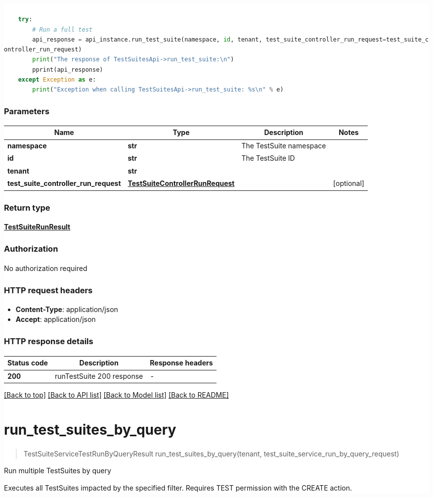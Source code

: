 ```python

    try:
        # Run a full test
        api_response = api_instance.run_test_suite(namespace, id, tenant, test_suite_controller_run_request=test_suite_controller_run_request)
        print("The response of TestSuitesApi->run_test_suite:\n")
        pprint(api_response)
    except Exception as e:
        print("Exception when calling TestSuitesApi->run_test_suite: %s\n" % e)
```



### Parameters


Name | Type | Description  | Notes
------------- | ------------- | ------------- | -------------
 **namespace** | **str**| The TestSuite namespace | 
 **id** | **str**| The TestSuite ID | 
 **tenant** | **str**|  | 
 **test_suite_controller_run_request** | [**TestSuiteControllerRunRequest**](TestSuiteControllerRunRequest.md)|  | [optional] 

### Return type

[**TestSuiteRunResult**](TestSuiteRunResult.md)

### Authorization

No authorization required

### HTTP request headers

 - **Content-Type**: application/json
 - **Accept**: application/json

### HTTP response details

| Status code | Description | Response headers |
|-------------|-------------|------------------|
**200** | runTestSuite 200 response |  -  |

[[Back to top]](#) [[Back to API list]](../README.md#documentation-for-api-endpoints) [[Back to Model list]](../README.md#documentation-for-models) [[Back to README]](../README.md)

# **run_test_suites_by_query**
> TestSuiteServiceTestRunByQueryResult run_test_suites_by_query(tenant, test_suite_service_run_by_query_request)

Run multiple TestSuites by query

Executes all TestSuites impacted by the specified filter. Requires TEST permission with the CREATE action.
